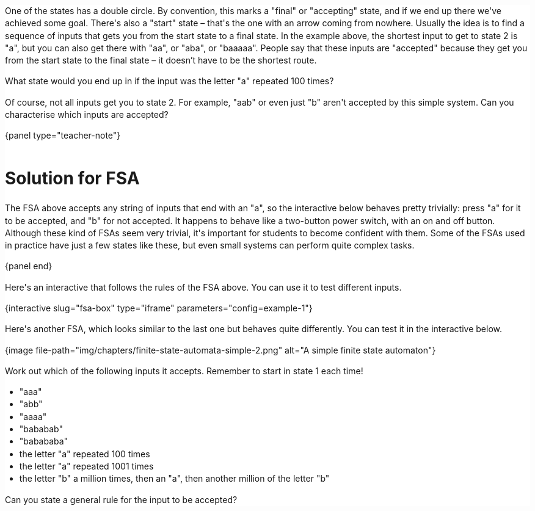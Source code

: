 One of the states has a double circle.
By convention, this marks a "final" or "accepting" state, and if we end up there we've achieved some goal.
There's also a "start" state &ndash; that's the one with an arrow coming from nowhere.
Usually the idea is to find a sequence of inputs that gets you from the start state to a final state.
In the example above, the shortest input to get to state 2 is "a", but you can also get there with "aa", or "aba", or "baaaaa".
People say that these inputs are "accepted" because they get you from the start state to the final state &ndash; it doesn’t have to be the shortest route.

What state would you end up in if the input was the letter "a" repeated 100 times?

Of course, not all inputs get you to state 2.
For example, "aab" or even just "b" aren't accepted by this simple system.
Can you characterise which inputs are accepted?

{panel type="teacher-note"}

# Solution for FSA

The FSA above accepts any string of inputs that end with an "a", so the interactive below behaves pretty trivially: press "a" for it to be accepted, and "b" for not accepted.
It happens to behave like a two-button power switch, with an on and off button.
Although these kind of FSAs seem very trivial, it's important for students to become confident with them.
Some of the FSAs used in practice have just a few states like these, but even small systems can perform quite complex tasks.

{panel end}

Here's an interactive that follows the rules of the FSA above.
You can use it to test different inputs.

{interactive slug="fsa-box" type="iframe" parameters="config=example-1"}

Here's another FSA, which looks similar to the last one but behaves quite differently.
You can test it in the interactive below.

{image file-path="img/chapters/finite-state-automata-simple-2.png" alt="A simple finite state automaton"}

Work out which of the following inputs it accepts.
Remember to start in state 1 each time!

- "aaa"
- "abb"
- "aaaa"
- "bababab"
- "babababa"
- the letter "a" repeated 100 times
- the letter "a" repeated 1001 times
- the letter "b" a million times, then an "a", then another million of the letter "b"

Can you state a general rule for the input to be accepted?
